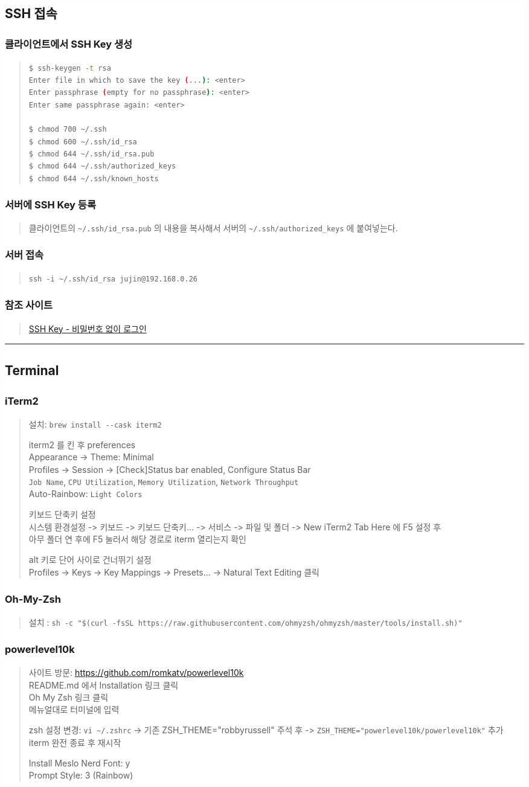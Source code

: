 ## SSH 접속
### 클라이언트에서 SSH Key 생성
> ```bash
> $ ssh-keygen -t rsa
> Enter file in which to save the key (...): <enter>
> Enter passphrase (empty for no passphrase): <enter>
> Enter same passphrase again: <enter>
> 
> $ chmod 700 ~/.ssh
> $ chmod 600 ~/.ssh/id_rsa
> $ chmod 644 ~/.ssh/id_rsa.pub
> $ chmod 644 ~/.ssh/authorized_keys
> $ chmod 644 ~/.ssh/known_hosts
> ```

### 서버에 SSH Key 등록 
> 클라이언트의 `~/.ssh/id_rsa.pub` 의 내용을 복사해서 서버의 `~/.ssh/authorized_keys` 에 붙여넣는다.

### 서버 접속
> `ssh -i ~/.ssh/id_rsa jujin@192.168.0.26` 

### 참조 사이트
> [SSH Key - 비밀번호 없이 로그인](https://opentutorials.org/module/432/3742)

---

## Terminal 
### iTerm2 
> 설치: `brew install --cask iterm2`  
> 
> iterm2 를 킨 후 preferences   
> Appearance -> Theme: Minimal  
> Profiles -> Session -> [Check]Status bar enabled, Configure Status Bar    
> `Job Name`, `CPU Utilization`, `Memory Utilization`, `Network Throughput`  
> Auto-Rainbow: `Light Colors`  
>
> 키보드 단축키 설정  
> 시스템 환경설정 -> 키보드 -> 키보드 단축키... -> 서비스 -> 파일 및 폴더 -> New iTerm2 Tab Here 에 F5 설정 후    
> 아무 폴더 연 후에 F5 눌러서 해당 경로로 iterm 열리는지 확인  
> 
> alt 키로 단어 사이로 건너뛰기 설정  
> Profiles -> Keys -> Key Mappings -> Presets... -> Natural Text Editing 클릭  

### Oh-My-Zsh
> 설치 : `sh -c "$(curl -fsSL https://raw.githubusercontent.com/ohmyzsh/ohmyzsh/master/tools/install.sh)"`

### powerlevel10k
> 사이트 방문: https://github.com/romkatv/powerlevel10k  
> README.md 에서 Installation 링크 클릭  
> Oh My Zsh 링크 클릭  
> 메뉴얼대로 터미널에 입력  
> 
> zsh 설정 변경: `vi ~/.zshrc` -> 기존 ZSH_THEME="robbyrussell" 주석 후 -> `ZSH_THEME="powerlevel10k/powerlevel10k"` 추가   
> iterm 완전 종료 후 재시작  
>
> Install Meslo Nerd Font: y  
> Prompt Style: 3 (Rainbow)  